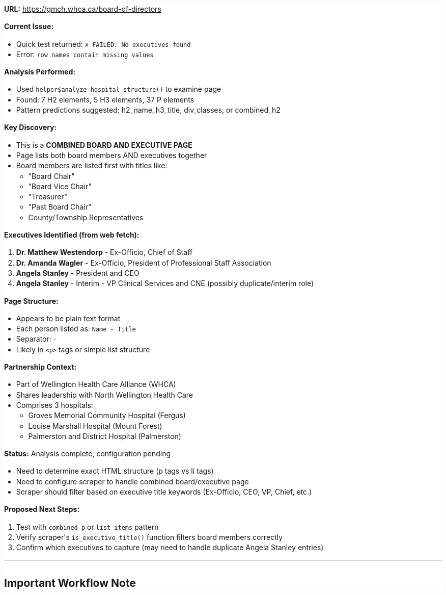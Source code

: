 **URL:** https://gmch.whca.ca/board-of-directors

**Current Issue:**
- Quick test returned: `✗ FAILED: No executives found`
- Error: `row names contain missing values`

**Analysis Performed:**
- Used `helper$analyze_hospital_structure()` to examine page
- Found: 7 H2 elements, 5 H3 elements, 37 P elements
- Pattern predictions suggested: h2_name_h3_title, div_classes, or combined_h2

**Key Discovery:**
- This is a **COMBINED BOARD AND EXECUTIVE PAGE**
- Page lists both board members AND executives together
- Board members are listed first with titles like:
  - "Board Chair"
  - "Board Vice Chair"
  - "Treasurer"
  - "Past Board Chair"
  - County/Township Representatives
  
**Executives Identified (from web fetch):**
1. **Dr. Matthew Westendorp** - Ex-Officio, Chief of Staff
2. **Dr. Amanda Wagler** - Ex-Officio, President of Professional Staff Association
3. **Angela Stanley** - President and CEO
4. **Angela Stanley** - Interim - VP Clinical Services and CNE (possibly duplicate/interim role)

**Page Structure:**
- Appears to be plain text format
- Each person listed as: `Name - Title`
- Separator: `-`
- Likely in `<p>` tags or simple list structure

**Partnership Context:**
- Part of Wellington Health Care Alliance (WHCA)
- Shares leadership with North Wellington Health Care
- Comprises 3 hospitals:
  - Groves Memorial Community Hospital (Fergus)
  - Louise Marshall Hospital (Mount Forest)
  - Palmerston and District Hospital (Palmerston)

**Status:** Analysis complete, configuration pending
- Need to determine exact HTML structure (p tags vs li tags)
- Need to configure scraper to handle combined board/executive page
- Scraper should filter based on executive title keywords (Ex-Officio, CEO, VP, Chief, etc.)

**Proposed Next Steps:**
1. Test with `combined_p` or `list_items` pattern
2. Verify scraper's `is_executive_title()` function filters board members correctly
3. Confirm which executives to capture (may need to handle duplicate Angela Stanley entries)

---

## Important Workflow Note
